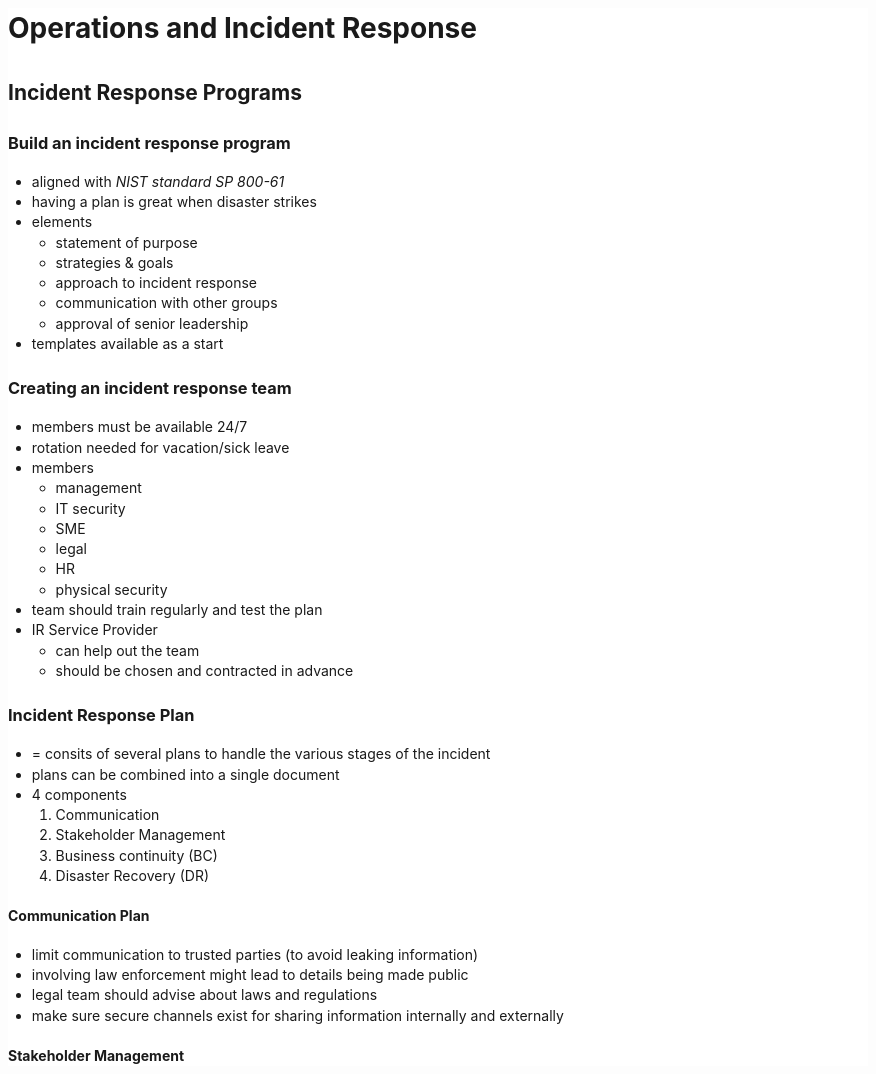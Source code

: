 # Operations and Incident Response

## Incident Response Programs

### Build an incident response program

* aligned with *NIST standard SP 800-61*
* having a plan is great when disaster strikes
* elements
  * statement of purpose
  * strategies & goals
  * approach to incident response
  * communication with other groups
  * approval of senior leadership
* templates available as a start

### Creating an incident response team

* members must be available 24/7
* rotation needed for vacation/sick leave
* members
  * management
  * IT security
  * SME
  * legal
  * HR
  * physical security
* team should train regularly and test the plan
* IR Service Provider
  * can help out the team
  * should be chosen and contracted in advance

### Incident Response Plan

* = consits of several plans to handle the various stages of the incident
* plans can be combined into a single document
* 4 components
  1. Communication
  1. Stakeholder Management
  1. Business continuity (BC)
  1. Disaster Recovery (DR)


#### Communication Plan

* limit communication to trusted parties (to avoid leaking information)
* involving law enforcement might lead to details being made public
* legal team should advise about laws and regulations
* make sure secure channels exist for sharing information internally and externally

#### Stakeholder Management
